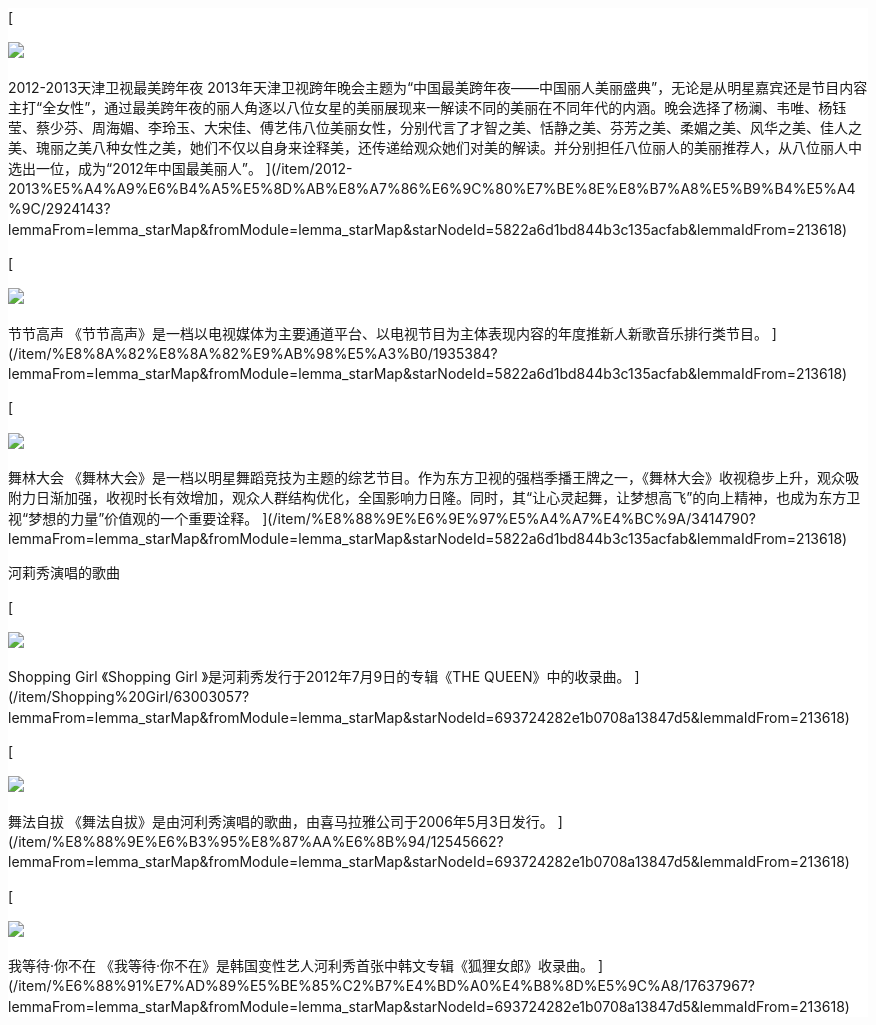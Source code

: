[

![](https://bkimg.cdn.bcebos.com/smart/b219ebc4b74543a9e5dc580f1e178a82b8011429-bkimg-process,v_1,rw_1,rh_1,maxl_216,pad_1,color_ffffff?x-bce-process=image/format,f_auto)

2012-2013天津卫视最美跨年夜
2013年天津卫视跨年晚会主题为“中国最美跨年夜——中国丽人美丽盛典”，无论是从明星嘉宾还是节目内容主打“全女性”，通过最美跨年夜的丽人角逐以八位女星的美丽展现来一解读不同的美丽在不同年代的内涵。晚会选择了杨澜、韦唯、杨钰莹、蔡少芬、周海媚、李玲玉、大宋佳、傅艺伟八位美丽女性，分别代言了才智之美、恬静之美、芬芳之美、柔媚之美、风华之美、佳人之美、瑰丽之美八种女性之美，她们不仅以自身来诠释美，还传递给观众她们对美的解读。并分别担任八位丽人的美丽推荐人，从八位丽人中选出一位，成为“2012年中国最美丽人”。
](/item/2012-2013%E5%A4%A9%E6%B4%A5%E5%8D%AB%E8%A7%86%E6%9C%80%E7%BE%8E%E8%B7%A8%E5%B9%B4%E5%A4%9C/2924143?lemmaFrom=lemma_starMap&fromModule=lemma_starMap&starNodeId=5822a6d1bd844b3c135acfab&lemmaIdFrom=213618)

[

![](https://bkimg.cdn.bcebos.com/smart/95afee1fe9ec83b5e1fe0b23-bkimg-process,v_1,rw_1,rh_1,maxl_216,pad_1,color_ffffff?x-bce-process=image/format,f_auto)

节节高声
《节节高声》是一档以电视媒体为主要通道平台、以电视节目为主体表现内容的年度推新人新歌音乐排行类节目。
](/item/%E8%8A%82%E8%8A%82%E9%AB%98%E5%A3%B0/1935384?lemmaFrom=lemma_starMap&fromModule=lemma_starMap&starNodeId=5822a6d1bd844b3c135acfab&lemmaIdFrom=213618)

[

![](https://bkimg.cdn.bcebos.com/smart/d53f8794a4c27d1e6db71e6818d5ad6edcc4388c-bkimg-process,v_1,rw_1,rh_1,maxl_216,pad_1,color_ffffff?x-bce-process=image/format,f_auto)

舞林大会
《舞林大会》是一档以明星舞蹈竞技为主题的综艺节目。作为东方卫视的强档季播王牌之一，《舞林大会》收视稳步上升，观众吸附力日渐加强，收视时长有效增加，观众人群结构优化，全国影响力日隆。同时，其“让心灵起舞，让梦想高飞”的向上精神，也成为东方卫视“梦想的力量”价值观的一个重要诠释。
](/item/%E8%88%9E%E6%9E%97%E5%A4%A7%E4%BC%9A/3414790?lemmaFrom=lemma_starMap&fromModule=lemma_starMap&starNodeId=5822a6d1bd844b3c135acfab&lemmaIdFrom=213618)

河莉秀演唱的歌曲

[

![](https://bkimg.cdn.bcebos.com/smart/060828381f30e924b8995e36475f79061d950a7b5926-bkimg-process,v_1,rw_1,rh_1,maxl_216,pad_1,color_ffffff?x-bce-process=image/format,f_auto)

Shopping Girl
《Shopping Girl 》是河莉秀发行于2012年7月9日的专辑《THE QUEEN》中的收录曲。
](/item/Shopping%20Girl/63003057?lemmaFrom=lemma_starMap&fromModule=lemma_starMap&starNodeId=693724282e1b0708a13847d5&lemmaIdFrom=213618)

[

![](https://bkimg.cdn.bcebos.com/smart/1e30e924b899a9015214951719950a7b0208f5ea-bkimg-process,v_1,rw_1,rh_1,maxl_216,pad_1,color_ffffff?x-bce-process=image/format,f_auto)

舞法自拔
《舞法自拔》是由河利秀演唱的歌曲，由喜马拉雅公司于2006年5月3日发行。
](/item/%E8%88%9E%E6%B3%95%E8%87%AA%E6%8B%94/12545662?lemmaFrom=lemma_starMap&fromModule=lemma_starMap&starNodeId=693724282e1b0708a13847d5&lemmaIdFrom=213618)

[

![](https://baikebcs.bdimg.com/baike-react/lemma/starMap.png)

我等待·你不在
《我等待·你不在》是韩国变性艺人河利秀首张中韩文专辑《狐狸女郎》收录曲。
](/item/%E6%88%91%E7%AD%89%E5%BE%85%C2%B7%E4%BD%A0%E4%B8%8D%E5%9C%A8/17637967?lemmaFrom=lemma_starMap&fromModule=lemma_starMap&starNodeId=693724282e1b0708a13847d5&lemmaIdFrom=213618)
